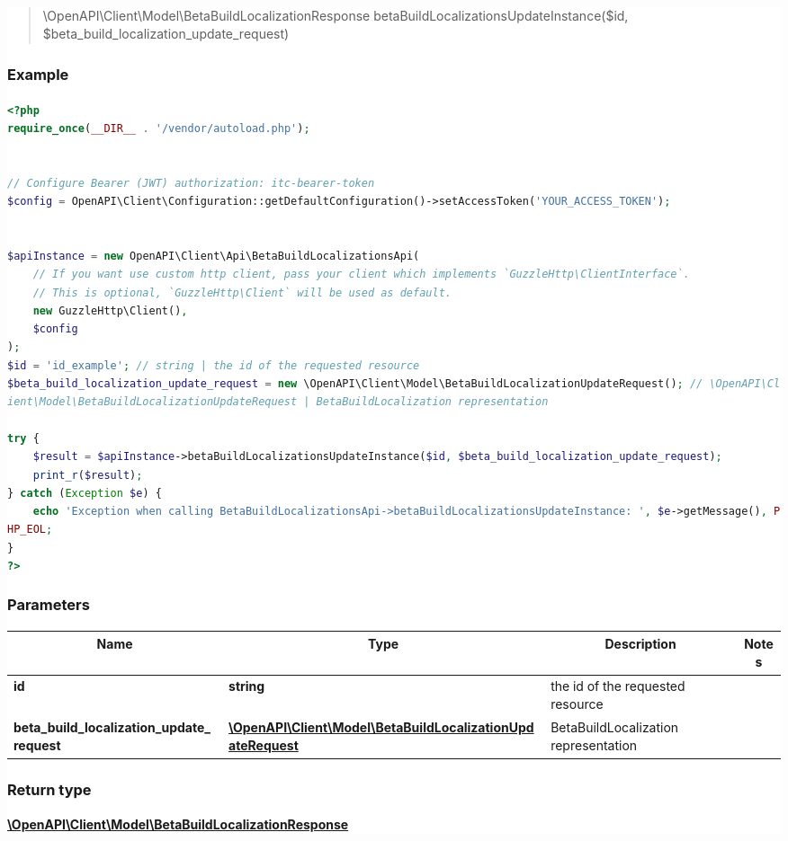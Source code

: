 > \OpenAPI\Client\Model\BetaBuildLocalizationResponse betaBuildLocalizationsUpdateInstance($id, $beta_build_localization_update_request)



### Example

```php
<?php
require_once(__DIR__ . '/vendor/autoload.php');


// Configure Bearer (JWT) authorization: itc-bearer-token
$config = OpenAPI\Client\Configuration::getDefaultConfiguration()->setAccessToken('YOUR_ACCESS_TOKEN');


$apiInstance = new OpenAPI\Client\Api\BetaBuildLocalizationsApi(
    // If you want use custom http client, pass your client which implements `GuzzleHttp\ClientInterface`.
    // This is optional, `GuzzleHttp\Client` will be used as default.
    new GuzzleHttp\Client(),
    $config
);
$id = 'id_example'; // string | the id of the requested resource
$beta_build_localization_update_request = new \OpenAPI\Client\Model\BetaBuildLocalizationUpdateRequest(); // \OpenAPI\Client\Model\BetaBuildLocalizationUpdateRequest | BetaBuildLocalization representation

try {
    $result = $apiInstance->betaBuildLocalizationsUpdateInstance($id, $beta_build_localization_update_request);
    print_r($result);
} catch (Exception $e) {
    echo 'Exception when calling BetaBuildLocalizationsApi->betaBuildLocalizationsUpdateInstance: ', $e->getMessage(), PHP_EOL;
}
?>
```

### Parameters


Name | Type | Description  | Notes
------------- | ------------- | ------------- | -------------
 **id** | **string**| the id of the requested resource |
 **beta_build_localization_update_request** | [**\OpenAPI\Client\Model\BetaBuildLocalizationUpdateRequest**](../Model/BetaBuildLocalizationUpdateRequest.md)| BetaBuildLocalization representation |

### Return type

[**\OpenAPI\Client\Model\BetaBuildLocalizationResponse**](../Model/BetaBuildLocalizationResponse.md)

